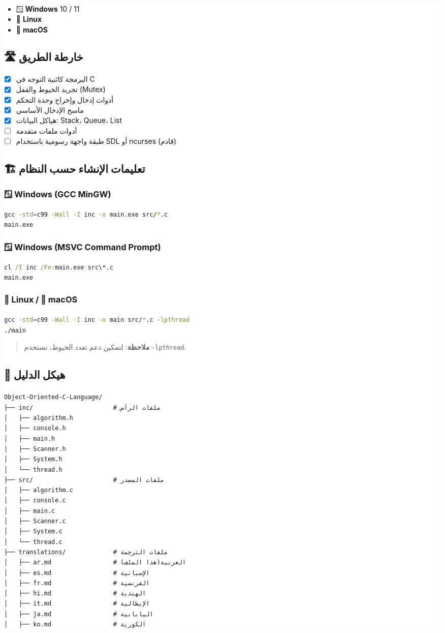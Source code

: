 * 🪟 **Windows** 10 / 11
* 🐧 **Linux**
* 🍎 **macOS**

## 🛣️ خارطة الطريق

* [x] البرمجة كائنية التوجه في C
* [x] تجريد الخيوط والقفل (Mutex)
* [x] أدوات إدخال وإخراج وحدة التحكم
* [x] ماسح الإدخال الأساسي
* [x] هياكل البيانات: Stack، Queue، List
* [ ] أدوات ملفات متقدمة
* [ ] طبقة واجهة رسومية باستخدام SDL أو ncurses (قادم)

## 🏗️ تعليمات الإنشاء حسب النظام

### 🪟 Windows (GCC MinGW)

```bash
gcc -std=c99 -Wall -I inc -o main.exe src/*.c
main.exe
```

### 🪟 Windows (MSVC Command Prompt)

```cmd
cl /I inc /Fe:main.exe src\*.c
main.exe
```

### 🐧 Linux / 🍎 macOS

```bash
gcc -std=c99 -Wall -I inc -o main src/*.c -lpthread
./main
```

> **ملاحظة**: لتمكين دعم تعدد الخيوط، نستخدم `-lpthread`.

## 📂 هيكل الدليل

```
Object-Oriented-C-Language/
├── inc/                      # ملفات الرأس
│   ├── algorithm.h
│   ├── console.h
│   ├── main.h
│   ├── Scanner.h
│   ├── System.h
│   └── thread.h
├── src/                      # ملفات المصدر
│   ├── algorithm.c
│   ├── console.c
│   ├── main.c
│   ├── Scanner.c
│   ├── System.c
│   └── thread.c
├── translations/             # ملفات الترجمة
│   ├── ar.md                 # (هذا الملف)العربية
│   ├── es.md                 # الإسبانية
│   ├── fr.md                 # الفرنسية
│   ├── hi.md                 # الهندية
│   ├── it.md                 # الإيطالية
│   ├── ja.md                 # اليابانية
│   ├── ko.md                 # الكورية
```